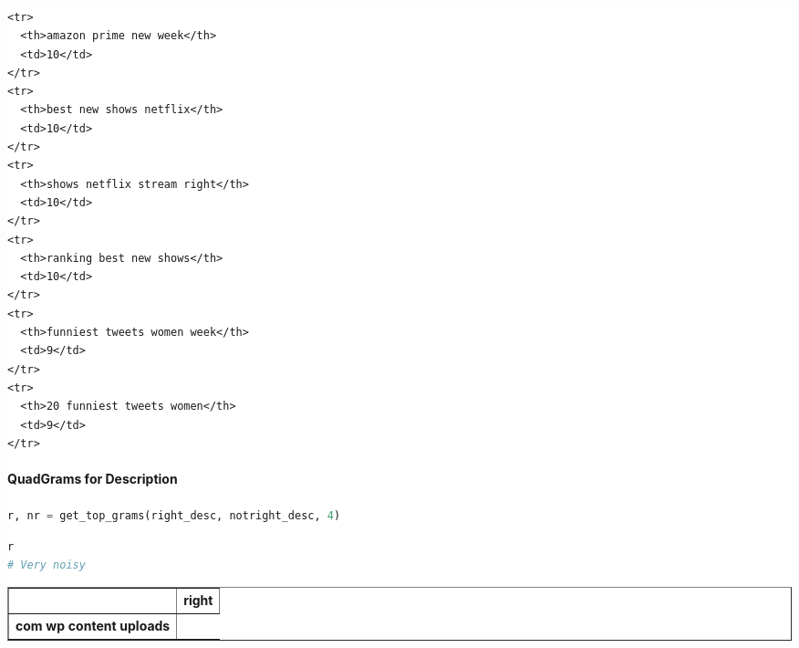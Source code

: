     <tr>
      <th>amazon prime new week</th>
      <td>10</td>
    </tr>
    <tr>
      <th>best new shows netflix</th>
      <td>10</td>
    </tr>
    <tr>
      <th>shows netflix stream right</th>
      <td>10</td>
    </tr>
    <tr>
      <th>ranking best new shows</th>
      <td>10</td>
    </tr>
    <tr>
      <th>funniest tweets women week</th>
      <td>9</td>
    </tr>
    <tr>
      <th>20 funniest tweets women</th>
      <td>9</td>
    </tr>
  </tbody>
</table>
</div>



#### QuadGrams for Description


```python
r, nr = get_top_grams(right_desc, notright_desc, 4)
```


```python
r
# Very noisy
```




<div>
<style scoped>
    .dataframe tbody tr th:only-of-type {
        vertical-align: middle;
    }

    .dataframe tbody tr th {
        vertical-align: top;
    }

    .dataframe thead th {
        text-align: right;
    }
</style>
<table border="1" class="dataframe">
  <thead>
    <tr style="text-align: right;">
      <th></th>
      <th>right</th>
    </tr>
  </thead>
  <tbody>
    <tr>
      <th>com wp content uploads</th>